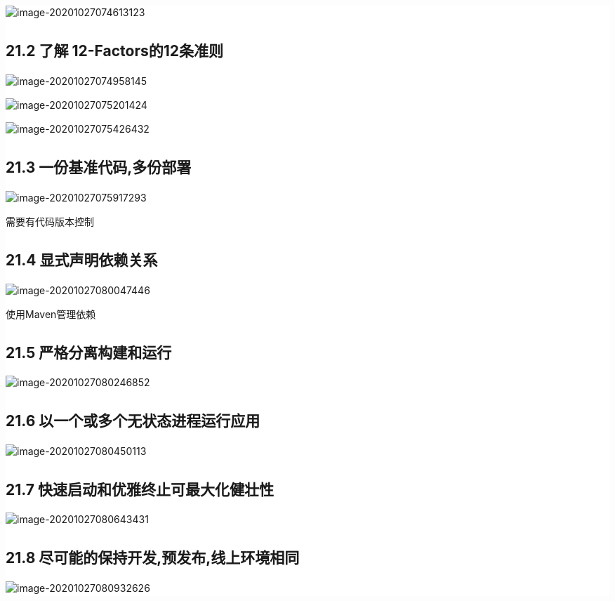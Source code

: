 ![image-20201027074613123](img/image-20201027074613123.png)



## 21.2 了解 12-Factors的12条准则

![image-20201027074958145](img/image-20201027074958145.png)



![image-20201027075201424](img/image-20201027075201424.png)



![image-20201027075426432](img/image-20201027075426432.png)



## 21.3 一份基准代码,多份部署

![image-20201027075917293](img/image-20201027075917293.png)

需要有代码版本控制



## 21.4 显式声明依赖关系

![image-20201027080047446](img/image-20201027080047446.png)

使用Maven管理依赖

## 21.5 严格分离构建和运行

![image-20201027080246852](img/image-20201027080246852.png)



## 21.6 以一个或多个无状态进程运行应用

![image-20201027080450113](img/image-20201027080450113.png)



## 21.7 快速启动和优雅终止可最大化健壮性

![image-20201027080643431](img/image-20201027080643431.png)



## 21.8 尽可能的保持开发,预发布,线上环境相同

![image-20201027080932626](img/image-20201027080932626.png)
